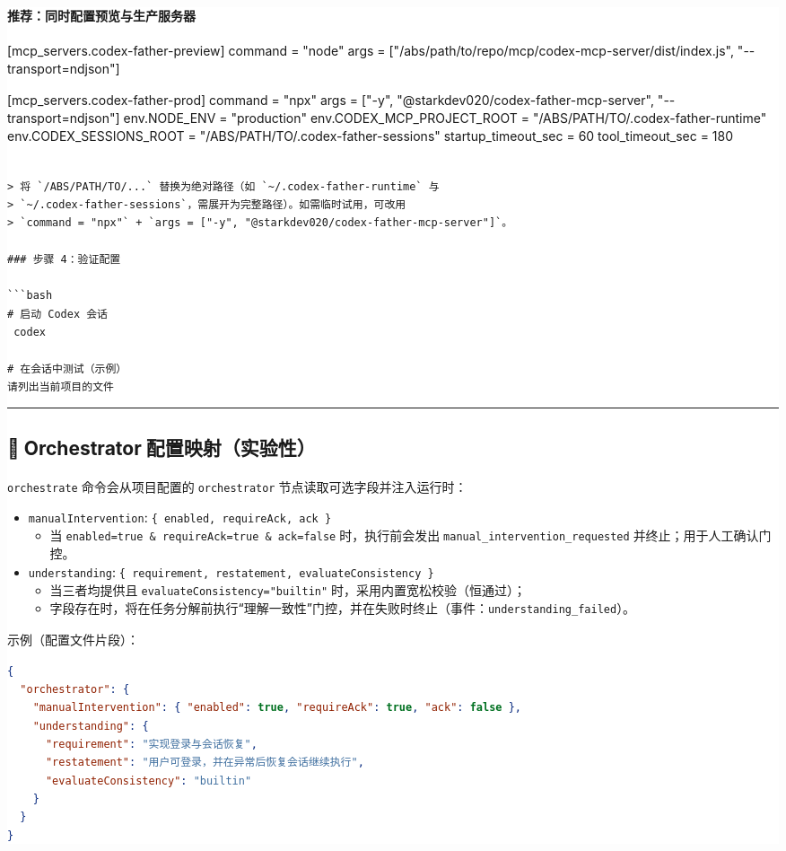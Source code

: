 #### 推荐：同时配置预览与生产服务器

[mcp_servers.codex-father-preview]
command = "node"
args = ["/abs/path/to/repo/mcp/codex-mcp-server/dist/index.js", "--transport=ndjson"]

[mcp_servers.codex-father-prod]
command = "npx"
args = ["-y", "@starkdev020/codex-father-mcp-server", "--transport=ndjson"]
env.NODE_ENV = "production"
env.CODEX_MCP_PROJECT_ROOT = "/ABS/PATH/TO/.codex-father-runtime"
env.CODEX_SESSIONS_ROOT = "/ABS/PATH/TO/.codex-father-sessions"
startup_timeout_sec = 60
tool_timeout_sec = 180
```

> 将 `/ABS/PATH/TO/...` 替换为绝对路径（如 `~/.codex-father-runtime` 与
> `~/.codex-father-sessions`，需展开为完整路径）。如需临时试用，可改用
> `command = "npx"` + `args = ["-y", "@starkdev020/codex-father-mcp-server"]`。

### 步骤 4：验证配置

```bash
# 启动 Codex 会话
 codex

# 在会话中测试（示例）
请列出当前项目的文件
```

---

## 🧭 Orchestrator 配置映射（实验性）

`orchestrate` 命令会从项目配置的 `orchestrator` 节点读取可选字段并注入运行时：

- `manualIntervention`: `{ enabled, requireAck, ack }`
  - 当 `enabled=true & requireAck=true & ack=false` 时，执行前会发出 `manual_intervention_requested` 并终止；用于人工确认门控。
- `understanding`: `{ requirement, restatement, evaluateConsistency }`
  - 当三者均提供且 `evaluateConsistency="builtin"` 时，采用内置宽松校验（恒通过）；
  - 字段存在时，将在任务分解前执行“理解一致性”门控，并在失败时终止（事件：`understanding_failed`）。

示例（配置文件片段）：

```json
{
  "orchestrator": {
    "manualIntervention": { "enabled": true, "requireAck": true, "ack": false },
    "understanding": {
      "requirement": "实现登录与会话恢复",
      "restatement": "用户可登录，并在异常后恢复会话继续执行",
      "evaluateConsistency": "builtin"
    }
  }
}
```
